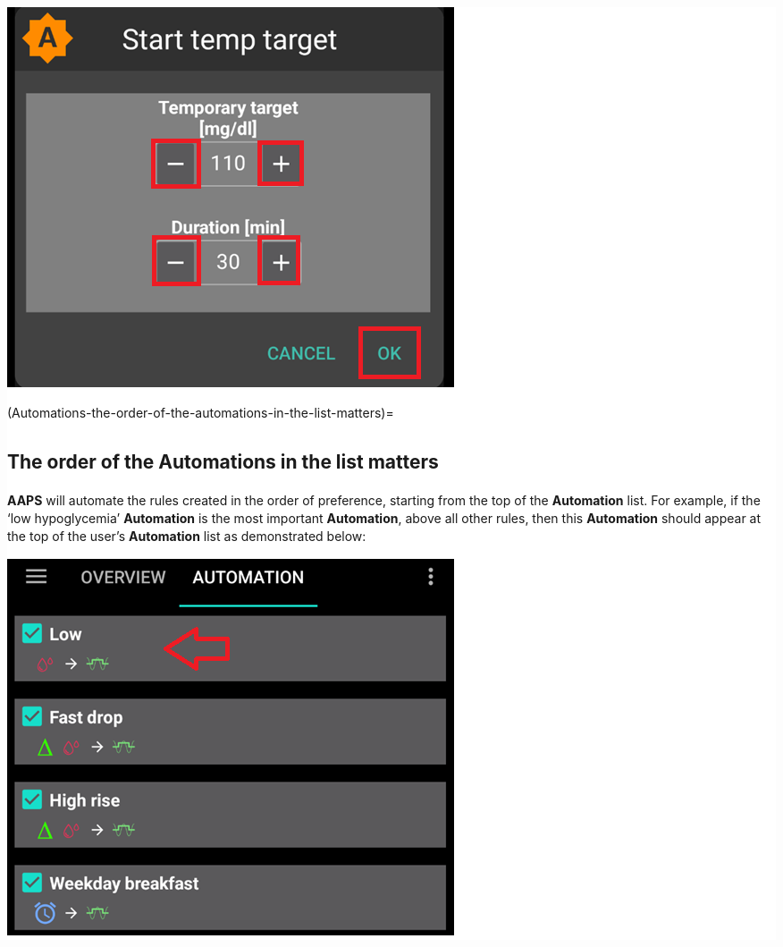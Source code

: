 ![Alt text](../images/automation_2024-02-12_20-57-07.png)

(Automations-the-order-of-the-automations-in-the-list-matters)=
## The order of the **Automations** in the list matters
 **AAPS** will automate the rules created in the order of preference, starting from the top of the **Automation** list. For example, if the ‘low hypoglycemia’  **Automation** is the most important **Automation**, above all other rules, then this  **Automation** should appear at the top of the user’s **Automation** list as demonstrated below:


![Alt text](../images/automation_2024-02-12_20-57-48.png-500x.png)
